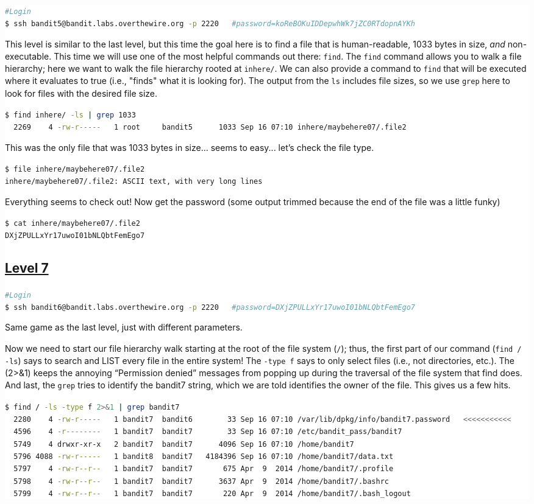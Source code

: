 ```bash
#Login
$ ssh bandit5@bandit.labs.overthewire.org -p 2220   #password=koReBOKuIDDepwhWk7jZC0RTdopnAYKh
```

This level is similar to the last level,
but this time the goal here is to find a file that is human-readable, 1033 bytes in size, *and* non-executable.
This time we will use one of the most helpful commands out there: `find`.
The `find` command allows you to walk a file hierarchy; here we want to walk the file hierarchy rooted at `inhere/`.
We can also provide a command to `find` that will be executed where it evaluates to true (i.e., "finds" what it is looking for).
The output from the `ls` includes file sizes, so we use `grep` here to look for files with the desired file size.

```bash
$ find inhere/ -ls | grep 1033
  2269    4 -rw-r-----   1 root     bandit5      1033 Sep 16 07:10 inhere/maybehere07/.file2
```

This was the only file that was 1033 bytes in size... seems to easy... let’s check the file type.

```bash
$ file inhere/maybehere07/.file2
inhere/maybehere07/.file2: ASCII text, with very long lines
```

Everything seems to check out! Now get the password (some output trimmed because the end of the file was a little funky)

```bash
$ cat inhere/maybehere07/.file2
DXjZPULLxYr17uwoI01bNLQbtFemEgo7
```

## [Level 7](http://overthewire.org/wargames/bandit/bandit7.html)

```bash
#Login
$ ssh bandit6@bandit.labs.overthewire.org -p 2220   #password=DXjZPULLxYr17uwoI01bNLQbtFemEgo7
```

Same game as the last level, just with different parameters.

Now we need to start our file hierarchy walk starting at the root of the file system (`/`);
thus, the first part of our command (`find / -ls`) says to search and LIST every file in the entire system!
The `-type f` says to only select files (i.e., not directories, etc.).
The (2>&1) keeps the annoying “Permission denied” messages from popping up during the traversal of the file system that find does.
And last, the `grep` tries to identify the bandit7 string,
    which we are told identifies the owner of the file.
This gives us a few hits.

```bash
$ find / -ls -type f 2>&1 | grep bandit7
  2280    4 -rw-r-----   1 bandit7  bandit6        33 Sep 16 07:10 /var/lib/dpkg/info/bandit7.password   <<<<<<<<<<<
  4596    4 -r--------   1 bandit7  bandit7        33 Sep 16 07:10 /etc/bandit_pass/bandit7
  5749    4 drwxr-xr-x   2 bandit7  bandit7      4096 Sep 16 07:10 /home/bandit7
  5796 4088 -rw-r-----   1 bandit8  bandit7   4184396 Sep 16 07:10 /home/bandit7/data.txt
  5797    4 -rw-r--r--   1 bandit7  bandit7       675 Apr  9  2014 /home/bandit7/.profile
  5798    4 -rw-r--r--   1 bandit7  bandit7      3637 Apr  9  2014 /home/bandit7/.bashrc
  5799    4 -rw-r--r--   1 bandit7  bandit7       220 Apr  9  2014 /home/bandit7/.bash_logout
```
